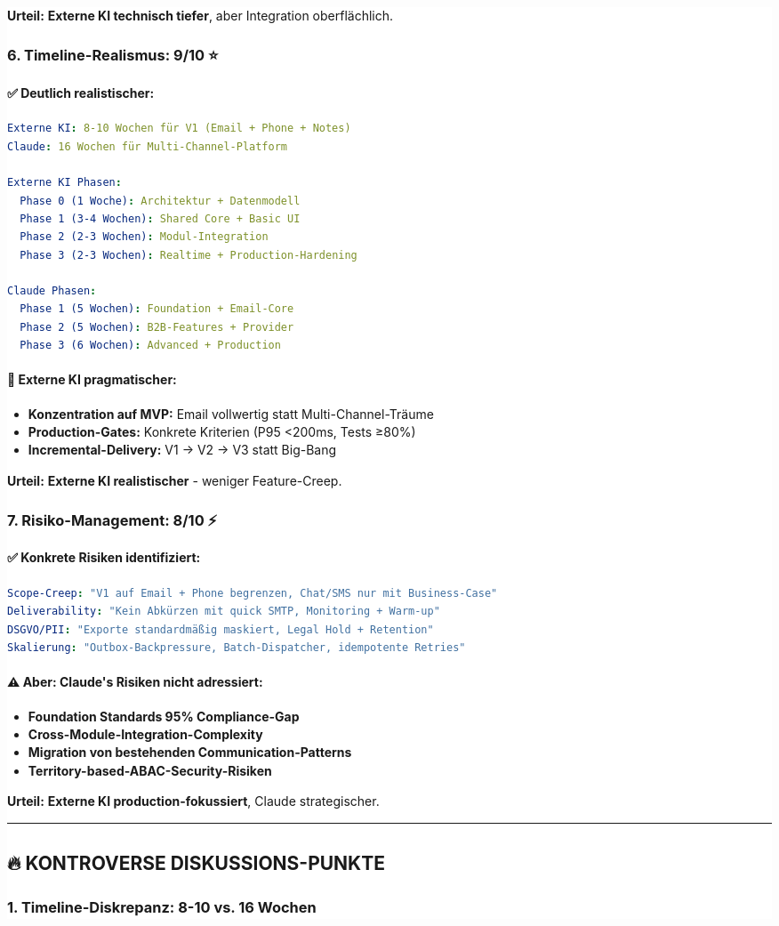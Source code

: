 **Urteil:** **Externe KI technisch tiefer**, aber Integration oberflächlich.

### **6. Timeline-Realismus: 9/10 ⭐**

#### **✅ Deutlich realistischer:**
```yaml
Externe KI: 8-10 Wochen für V1 (Email + Phone + Notes)
Claude: 16 Wochen für Multi-Channel-Platform

Externe KI Phasen:
  Phase 0 (1 Woche): Architektur + Datenmodell
  Phase 1 (3-4 Wochen): Shared Core + Basic UI
  Phase 2 (2-3 Wochen): Modul-Integration
  Phase 3 (2-3 Wochen): Realtime + Production-Hardening

Claude Phasen:
  Phase 1 (5 Wochen): Foundation + Email-Core
  Phase 2 (5 Wochen): B2B-Features + Provider
  Phase 3 (6 Wochen): Advanced + Production
```

#### **🎯 Externe KI pragmatischer:**
- **Konzentration auf MVP:** Email vollwertig statt Multi-Channel-Träume
- **Production-Gates:** Konkrete Kriterien (P95 <200ms, Tests ≥80%)
- **Incremental-Delivery:** V1 → V2 → V3 statt Big-Bang

**Urteil:** **Externe KI realistischer** - weniger Feature-Creep.

### **7. Risiko-Management: 8/10 ⚡**

#### **✅ Konkrete Risiken identifiziert:**
```yaml
Scope-Creep: "V1 auf Email + Phone begrenzen, Chat/SMS nur mit Business-Case"
Deliverability: "Kein Abkürzen mit quick SMTP, Monitoring + Warm-up"
DSGVO/PII: "Exporte standardmäßig maskiert, Legal Hold + Retention"
Skalierung: "Outbox-Backpressure, Batch-Dispatcher, idempotente Retries"
```

#### **⚠️ Aber: Claude's Risiken nicht adressiert:**
- **Foundation Standards 95% Compliance-Gap**
- **Cross-Module-Integration-Complexity**
- **Migration von bestehenden Communication-Patterns**
- **Territory-based-ABAC-Security-Risiken**

**Urteil:** **Externe KI production-fokussiert**, Claude strategischer.

---

## 🔥 **KONTROVERSE DISKUSSIONS-PUNKTE**

### **1. Timeline-Diskrepanz: 8-10 vs. 16 Wochen**
